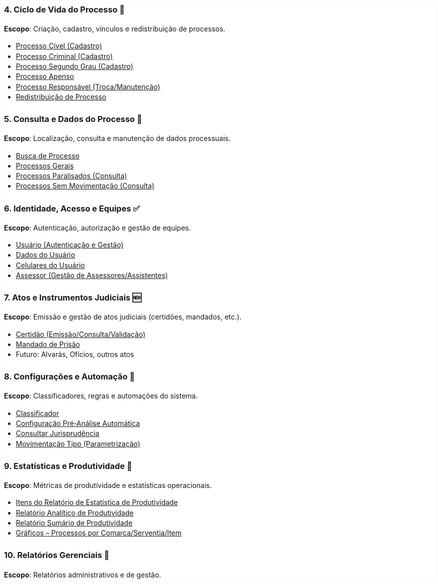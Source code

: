 ### 4. Ciclo de Vida do Processo 🔄
**Escopo**: Criação, cadastro, vínculos e redistribuição de processos.

- [Processo Cível (Cadastro)](./processo-civel/requisitos.md)
- [Processo Criminal (Cadastro)](./processo-criminal/requisitos.md)
- [Processo Segundo Grau (Cadastro)](./processo-segundo-grau/requisitos.md)
- [Processo Apenso](./processo-apenso/requisitos.md)
- [Processo Responsável (Troca/Manutenção)](./processo-responsavel/requisitos.md)
- [Redistribuição de Processo](./redistribuicao/requisitos.md)

### 5. Consulta e Dados do Processo 🔄
**Escopo**: Localização, consulta e manutenção de dados processuais.

- [Busca de Processo](./busca-processo/requisitos.md)
- [Processos Gerais](./processos-gerais/requisitos.md)
- [Processos Paralisados (Consulta)](./processoparalisado/requisitos.md)
- [Processos Sem Movimentação (Consulta)](./processosemmovimentacao/requisitos.md)

### 6. Identidade, Acesso e Equipes ✅
**Escopo**: Autenticação, autorização e gestão de equipes.

- [Usuário (Autenticação e Gestão)](./usuario/requisitos.md)
- [Dados do Usuário](./dados-usuario/requisitos.md)
- [Celulares do Usuário](./celular/requisitos.md)
- [Assessor (Gestão de Assessores/Assistentes)](./assessor/requisitos.md)

### 7. Atos e Instrumentos Judiciais 🆕
**Escopo**: Emissão e gestão de atos judiciais (certidões, mandados, etc.).

- [Certidão (Emissão/Consulta/Validação)](./certidao/requisitos.md)
- [Mandado de Prisão](./mandado-de-prisao/requisitos.md)
- Futuro: Alvarás, Ofícios, outros atos

### 8. Configurações e Automação 🔄
**Escopo**: Classificadores, regras e automações do sistema.

- [Classificador](./classificador/requisitos.md)
- [Configuração Pré‑Análise Automática](./configuracao-pre-analise-automatica/requisitos.md)
- [Consultar Jurisprudência](./consultar-jurisprudencia/requisitos.md)
- [Movimentação Tipo (Parametrização)](./movimentacao-tipo/requisitos.md)

### 9. Estatísticas e Produtividade 🔄
**Escopo**: Métricas de produtividade e estatísticas operacionais.

- [Itens do Relatório de Estatística de Produtividade](./estatisticaprodutividadeitem/requisitos.md)
- [Relatório Analítico de Produtividade](./relatorio-analitico-produtividade/requisitos.md)
- [Relatório Sumário de Produtividade](./relatorio-sumario-produtividade/requisitos.md)
- [Gráficos – Processos por Comarca/Serventia/Item](./graficos-funcoes/requisitos.md)

### 10. Relatórios Gerenciais 🔄
**Escopo**: Relatórios administrativos e de gestão.
